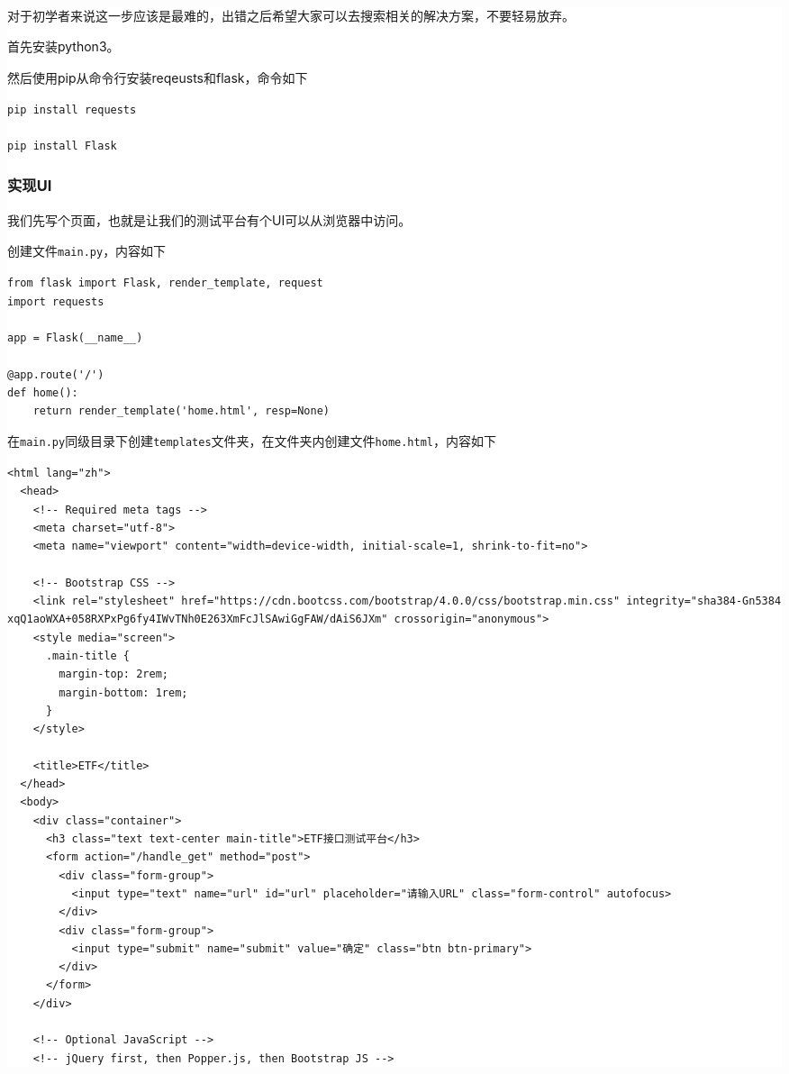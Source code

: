 对于初学者来说这一步应该是最难的，出错之后希望大家可以去搜索相关的解决方案，不要轻易放弃。

首先安装python3。

然后使用pip从命令行安装reqeusts和flask，命令如下

```
pip install requests

pip install Flask

```

### 实现UI

我们先写个页面，也就是让我们的测试平台有个UI可以从浏览器中访问。

创建文件```main.py```，内容如下

```
from flask import Flask, render_template, request
import requests

app = Flask(__name__)

@app.route('/')
def home():
    return render_template('home.html', resp=None)
```

在```main.py```同级目录下创建```templates```文件夹，在文件夹内创建文件```home.html```，内容如下

```
<html lang="zh">
  <head>
    <!-- Required meta tags -->
    <meta charset="utf-8">
    <meta name="viewport" content="width=device-width, initial-scale=1, shrink-to-fit=no">

    <!-- Bootstrap CSS -->
    <link rel="stylesheet" href="https://cdn.bootcss.com/bootstrap/4.0.0/css/bootstrap.min.css" integrity="sha384-Gn5384xqQ1aoWXA+058RXPxPg6fy4IWvTNh0E263XmFcJlSAwiGgFAW/dAiS6JXm" crossorigin="anonymous">
    <style media="screen">
      .main-title {
        margin-top: 2rem;
        margin-bottom: 1rem;
      }
    </style>

    <title>ETF</title>
  </head>
  <body>
    <div class="container">
      <h3 class="text text-center main-title">ETF接口测试平台</h3>
      <form action="/handle_get" method="post">
        <div class="form-group">
          <input type="text" name="url" id="url" placeholder="请输入URL" class="form-control" autofocus>
        </div>
        <div class="form-group">
          <input type="submit" name="submit" value="确定" class="btn btn-primary">
        </div>
      </form>
    </div>

    <!-- Optional JavaScript -->
    <!-- jQuery first, then Popper.js, then Bootstrap JS -->
```